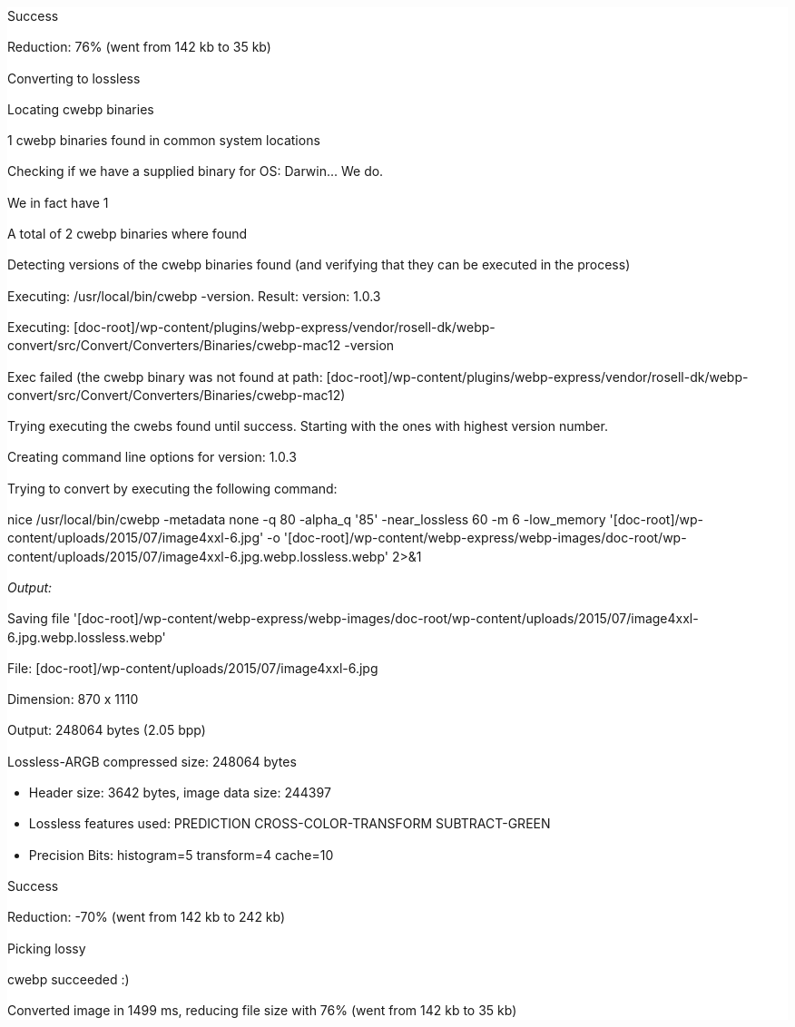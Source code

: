 Success

Reduction: 76% (went from 142 kb to 35 kb)


Converting to lossless

Locating cwebp binaries

1 cwebp binaries found in common system locations

Checking if we have a supplied binary for OS: Darwin... We do.

We in fact have 1

A total of 2 cwebp binaries where found

Detecting versions of the cwebp binaries found (and verifying that they can be executed in the process)

Executing: /usr/local/bin/cwebp -version. Result: version: 1.0.3

Executing: [doc-root]/wp-content/plugins/webp-express/vendor/rosell-dk/webp-convert/src/Convert/Converters/Binaries/cwebp-mac12 -version

Exec failed (the cwebp binary was not found at path: [doc-root]/wp-content/plugins/webp-express/vendor/rosell-dk/webp-convert/src/Convert/Converters/Binaries/cwebp-mac12)

Trying executing the cwebs found until success. Starting with the ones with highest version number.

Creating command line options for version: 1.0.3

Trying to convert by executing the following command:

nice /usr/local/bin/cwebp -metadata none -q 80 -alpha_q '85' -near_lossless 60 -m 6 -low_memory '[doc-root]/wp-content/uploads/2015/07/image4xxl-6.jpg' -o '[doc-root]/wp-content/webp-express/webp-images/doc-root/wp-content/uploads/2015/07/image4xxl-6.jpg.webp.lossless.webp' 2>&1


*Output:* 

Saving file '[doc-root]/wp-content/webp-express/webp-images/doc-root/wp-content/uploads/2015/07/image4xxl-6.jpg.webp.lossless.webp'

File:      [doc-root]/wp-content/uploads/2015/07/image4xxl-6.jpg

Dimension: 870 x 1110

Output:    248064 bytes (2.05 bpp)

Lossless-ARGB compressed size: 248064 bytes

  * Header size: 3642 bytes, image data size: 244397

  * Lossless features used: PREDICTION CROSS-COLOR-TRANSFORM SUBTRACT-GREEN

  * Precision Bits: histogram=5 transform=4 cache=10


Success

Reduction: -70% (went from 142 kb to 242 kb)


Picking lossy

cwebp succeeded :)


Converted image in 1499 ms, reducing file size with 76% (went from 142 kb to 35 kb)

